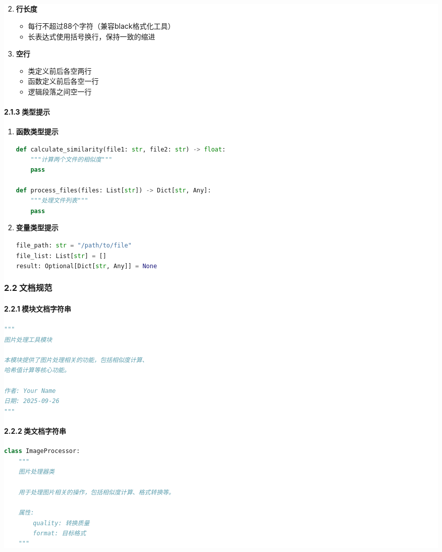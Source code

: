 2. **行长度**
   - 每行不超过88个字符（兼容black格式化工具）
   - 长表达式使用括号换行，保持一致的缩进

3. **空行**
   - 类定义前后各空两行
   - 函数定义前后各空一行
   - 逻辑段落之间空一行

#### 2.1.3 类型提示
1. **函数类型提示**
   ```python
   def calculate_similarity(file1: str, file2: str) -> float:
       """计算两个文件的相似度"""
       pass

   def process_files(files: List[str]) -> Dict[str, Any]:
       """处理文件列表"""
       pass
   ```

2. **变量类型提示**
   ```python
   file_path: str = "/path/to/file"
   file_list: List[str] = []
   result: Optional[Dict[str, Any]] = None
   ```

### 2.2 文档规范

#### 2.2.1 模块文档字符串
```python
"""
图片处理工具模块

本模块提供了图片处理相关的功能，包括相似度计算、
哈希值计算等核心功能。

作者: Your Name
日期: 2025-09-26
"""
```

#### 2.2.2 类文档字符串
```python
class ImageProcessor:
    """
    图片处理器类
    
    用于处理图片相关的操作，包括相似度计算、格式转换等。
    
    属性:
        quality: 转换质量
        format: 目标格式
    """
```
